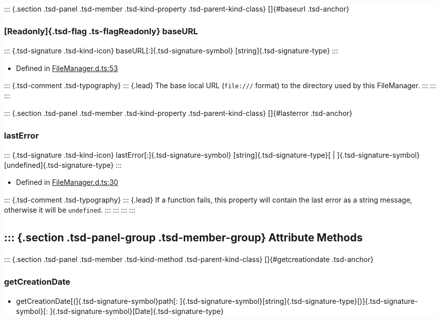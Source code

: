 ::: {.section .tsd-panel .tsd-member .tsd-kind-property .tsd-parent-kind-class}
[]{#baseurl .tsd-anchor}

### [Readonly]{.tsd-flag .ts-flagReadonly} baseURL

::: {.tsd-signature .tsd-kind-icon}
baseURL[:]{.tsd-signature-symbol} [string]{.tsd-signature-type}
:::

-   Defined in
    [FileManager.d.ts:53](https://github.com/agiletortoise/drafts-script-reference/blob/bb281e8/src/FileManager.d.ts#L53)

::: {.tsd-comment .tsd-typography}
::: {.lead}
The base local URL (`file:///` format) to the directory used by this
FileManager.
:::
:::
:::

::: {.section .tsd-panel .tsd-member .tsd-kind-property .tsd-parent-kind-class}
[]{#lasterror .tsd-anchor}

### lastError

::: {.tsd-signature .tsd-kind-icon}
lastError[:]{.tsd-signature-symbol} [string]{.tsd-signature-type}[ \|
]{.tsd-signature-symbol}[undefined]{.tsd-signature-type}
:::

-   Defined in
    [FileManager.d.ts:30](https://github.com/agiletortoise/drafts-script-reference/blob/bb281e8/src/FileManager.d.ts#L30)

::: {.tsd-comment .tsd-typography}
::: {.lead}
If a function fails, this property will contain the last error as a
string message, otherwise it will be `undefined`.
:::
:::
:::
:::

::: {.section .tsd-panel-group .tsd-member-group}
Attribute Methods
-----------------

::: {.section .tsd-panel .tsd-member .tsd-kind-method .tsd-parent-kind-class}
[]{#getcreationdate .tsd-anchor}

### getCreationDate

-   getCreationDate[(]{.tsd-signature-symbol}path[:
    ]{.tsd-signature-symbol}[string]{.tsd-signature-type}[)]{.tsd-signature-symbol}[:
    ]{.tsd-signature-symbol}[Date]{.tsd-signature-type}
